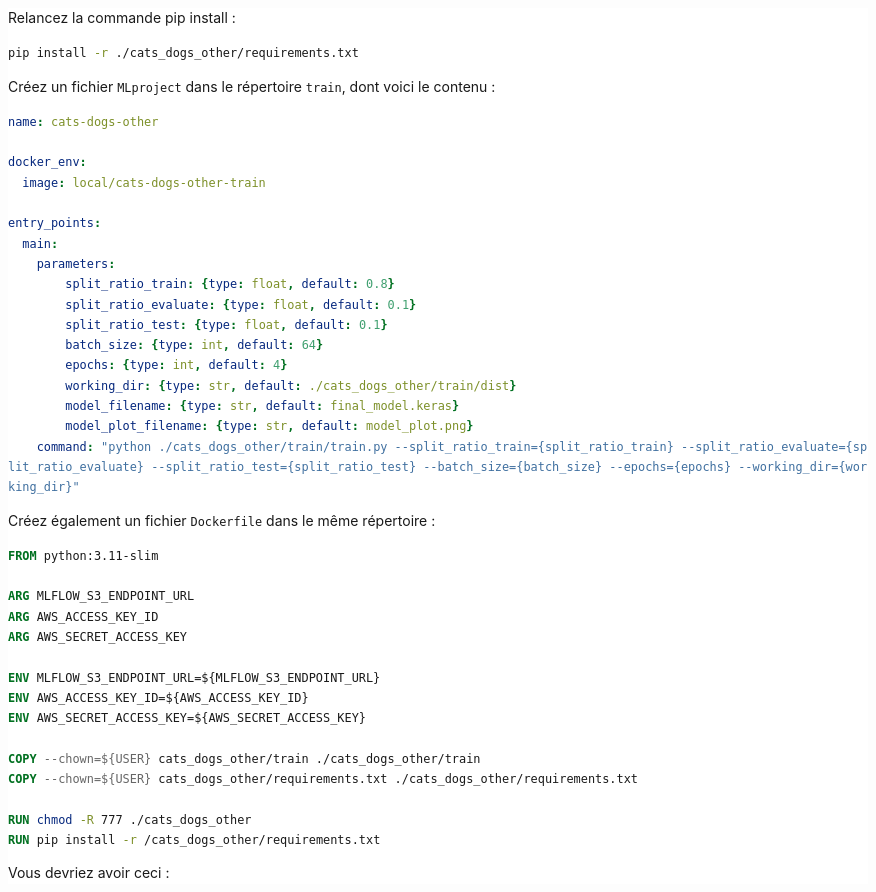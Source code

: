 Relancez la commande pip install : 
```bash
pip install -r ./cats_dogs_other/requirements.txt
```

Créez un fichier `MLproject` dans le répertoire `train`, dont voici le contenu :
```yaml
name: cats-dogs-other

docker_env:
  image: local/cats-dogs-other-train

entry_points:
  main:
    parameters:
        split_ratio_train: {type: float, default: 0.8}
        split_ratio_evaluate: {type: float, default: 0.1}
        split_ratio_test: {type: float, default: 0.1}
        batch_size: {type: int, default: 64}
        epochs: {type: int, default: 4}
        working_dir: {type: str, default: ./cats_dogs_other/train/dist}
        model_filename: {type: str, default: final_model.keras}
        model_plot_filename: {type: str, default: model_plot.png}
    command: "python ./cats_dogs_other/train/train.py --split_ratio_train={split_ratio_train} --split_ratio_evaluate={split_ratio_evaluate} --split_ratio_test={split_ratio_test} --batch_size={batch_size} --epochs={epochs} --working_dir={working_dir}"
```

Créez également un fichier `Dockerfile` dans le même répertoire : 
```Dockerfile
FROM python:3.11-slim

ARG MLFLOW_S3_ENDPOINT_URL
ARG AWS_ACCESS_KEY_ID
ARG AWS_SECRET_ACCESS_KEY

ENV MLFLOW_S3_ENDPOINT_URL=${MLFLOW_S3_ENDPOINT_URL}
ENV AWS_ACCESS_KEY_ID=${AWS_ACCESS_KEY_ID}
ENV AWS_SECRET_ACCESS_KEY=${AWS_SECRET_ACCESS_KEY}

COPY --chown=${USER} cats_dogs_other/train ./cats_dogs_other/train
COPY --chown=${USER} cats_dogs_other/requirements.txt ./cats_dogs_other/requirements.txt

RUN chmod -R 777 ./cats_dogs_other
RUN pip install -r /cats_dogs_other/requirements.txt
```

Vous devriez avoir ceci :
